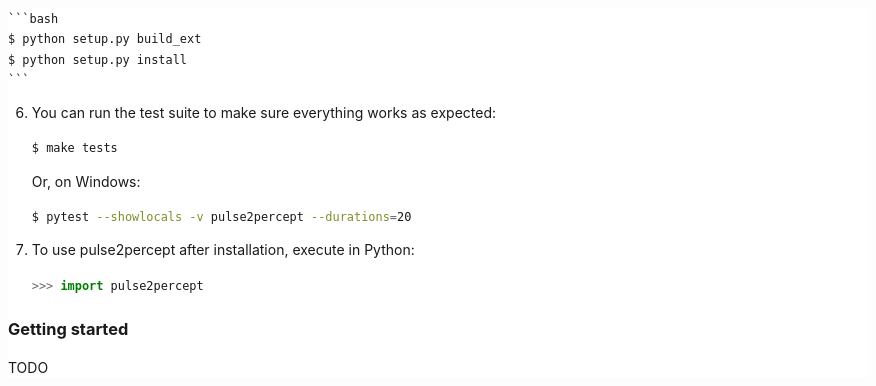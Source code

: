     ```bash
    $ python setup.py build_ext
    $ python setup.py install
    ```

6.  You can run the test suite to make sure everything works as expected:

    ```bash
    $ make tests
    ```

    Or, on Windows:

    ```bash
    $ pytest --showlocals -v pulse2percept --durations=20
    ```

7.  To use pulse2percept after installation, execute in Python:

    ```python
    >>> import pulse2percept
    ```


### Getting started

TODO